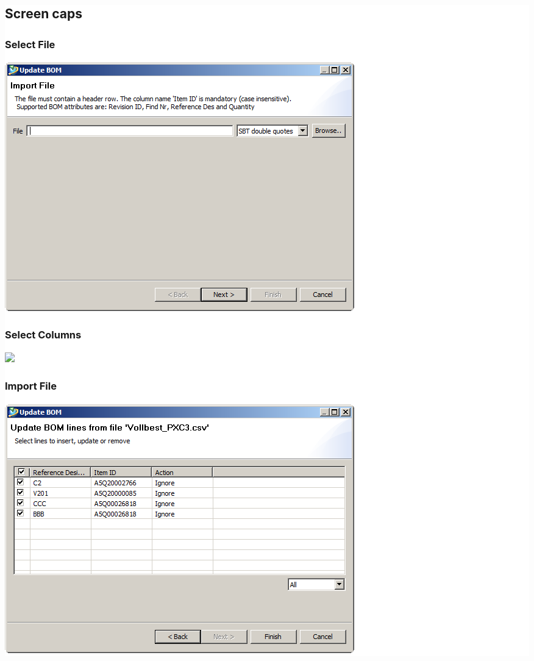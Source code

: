 ## Screen caps
### Select File
![](img/selectFilePage.png)

### Select Columns
![](img/selectColumnPage.png)

### Import File
![](img/importFilePage.png)


